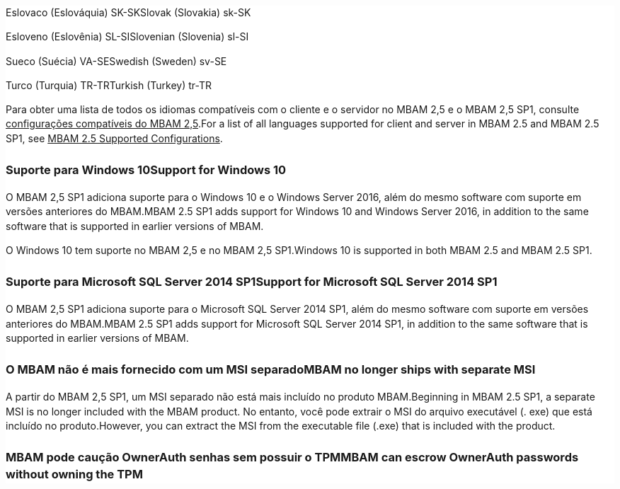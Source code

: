 <span data-ttu-id="47f51-137">Eslovaco (Eslováquia) SK-SK</span><span class="sxs-lookup"><span data-stu-id="47f51-137">Slovak (Slovakia) sk-SK</span></span>

<span data-ttu-id="47f51-138">Esloveno (Eslovênia) SL-SI</span><span class="sxs-lookup"><span data-stu-id="47f51-138">Slovenian (Slovenia) sl-SI</span></span>

<span data-ttu-id="47f51-139">Sueco (Suécia) VA-SE</span><span class="sxs-lookup"><span data-stu-id="47f51-139">Swedish (Sweden) sv-SE</span></span>

<span data-ttu-id="47f51-140">Turco (Turquia) TR-TR</span><span class="sxs-lookup"><span data-stu-id="47f51-140">Turkish (Turkey) tr-TR</span></span>

<span data-ttu-id="47f51-141">Para obter uma lista de todos os idiomas compatíveis com o cliente e o servidor no MBAM 2,5 e o MBAM 2,5 SP1, consulte [configurações compatíveis do MBAM 2,5](mbam-25-supported-configurations.md).</span><span class="sxs-lookup"><span data-stu-id="47f51-141">For a list of all languages supported for client and server in MBAM 2.5 and MBAM 2.5 SP1, see [MBAM 2.5 Supported Configurations](mbam-25-supported-configurations.md).</span></span>

### <span data-ttu-id="47f51-142">Suporte para Windows 10</span><span class="sxs-lookup"><span data-stu-id="47f51-142">Support for Windows 10</span></span>

<span data-ttu-id="47f51-143">O MBAM 2,5 SP1 adiciona suporte para o Windows 10 e o Windows Server 2016, além do mesmo software com suporte em versões anteriores do MBAM.</span><span class="sxs-lookup"><span data-stu-id="47f51-143">MBAM 2.5 SP1 adds support for Windows 10 and Windows Server 2016, in addition to the same software that is supported in earlier versions of MBAM.</span></span>

<span data-ttu-id="47f51-144">O Windows 10 tem suporte no MBAM 2,5 e no MBAM 2,5 SP1.</span><span class="sxs-lookup"><span data-stu-id="47f51-144">Windows 10 is supported in both MBAM 2.5 and MBAM 2.5 SP1.</span></span>

### <span data-ttu-id="47f51-145">Suporte para Microsoft SQL Server 2014 SP1</span><span class="sxs-lookup"><span data-stu-id="47f51-145">Support for Microsoft SQL Server 2014 SP1</span></span>

<span data-ttu-id="47f51-146">O MBAM 2,5 SP1 adiciona suporte para o Microsoft SQL Server 2014 SP1, além do mesmo software com suporte em versões anteriores do MBAM.</span><span class="sxs-lookup"><span data-stu-id="47f51-146">MBAM 2.5 SP1 adds support for Microsoft SQL Server 2014 SP1, in addition to the same software that is supported in earlier versions of MBAM.</span></span>

### <span data-ttu-id="47f51-147">O MBAM não é mais fornecido com um MSI separado</span><span class="sxs-lookup"><span data-stu-id="47f51-147">MBAM no longer ships with separate MSI</span></span>

<span data-ttu-id="47f51-148">A partir do MBAM 2,5 SP1, um MSI separado não está mais incluído no produto MBAM.</span><span class="sxs-lookup"><span data-stu-id="47f51-148">Beginning in MBAM 2.5 SP1, a separate MSI is no longer included with the MBAM product.</span></span> <span data-ttu-id="47f51-149">No entanto, você pode extrair o MSI do arquivo executável (. exe) que está incluído no produto.</span><span class="sxs-lookup"><span data-stu-id="47f51-149">However, you can extract the MSI from the executable file (.exe) that is included with the product.</span></span>

### <span data-ttu-id="47f51-150">MBAM pode caução OwnerAuth senhas sem possuir o TPM</span><span class="sxs-lookup"><span data-stu-id="47f51-150">MBAM can escrow OwnerAuth passwords without owning the TPM</span></span>
